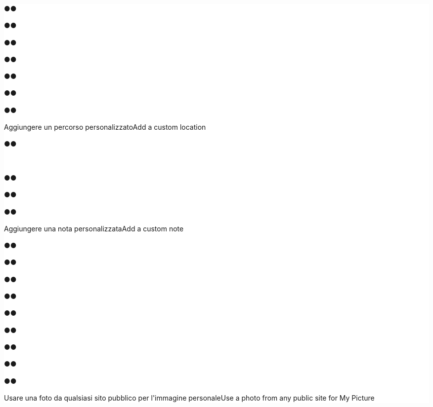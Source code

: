 <td><p><span data-ttu-id="cb0d7-160">●</span><span class="sxs-lookup"><span data-stu-id="cb0d7-160">●</span></span></p></td>
<td><p><span data-ttu-id="cb0d7-161">●</span><span class="sxs-lookup"><span data-stu-id="cb0d7-161">●</span></span></p></td>
<td></td>
<td><p><span data-ttu-id="cb0d7-162">●</span><span class="sxs-lookup"><span data-stu-id="cb0d7-162">●</span></span></p></td>
<td><p><span data-ttu-id="cb0d7-163">●</span><span class="sxs-lookup"><span data-stu-id="cb0d7-163">●</span></span></p></td>
<td><p><span data-ttu-id="cb0d7-164">●</span><span class="sxs-lookup"><span data-stu-id="cb0d7-164">●</span></span></p></td>
<td><p><span data-ttu-id="cb0d7-165">●</span><span class="sxs-lookup"><span data-stu-id="cb0d7-165">●</span></span></p></td>
<td><p><span data-ttu-id="cb0d7-166">●</span><span class="sxs-lookup"><span data-stu-id="cb0d7-166">●</span></span></p></td>
</tr>
<tr class="even">
<td><p><span data-ttu-id="cb0d7-167">Aggiungere un percorso personalizzato</span><span class="sxs-lookup"><span data-stu-id="cb0d7-167">Add a custom location</span></span></p></td>
<td><p><span data-ttu-id="cb0d7-168">●</span><span class="sxs-lookup"><span data-stu-id="cb0d7-168">●</span></span></p></td>
<td> </td>
<td><p><span data-ttu-id="cb0d7-169">●</span><span class="sxs-lookup"><span data-stu-id="cb0d7-169">●</span></span></p></td>
<td></td>
<td><p><span data-ttu-id="cb0d7-170">●</span><span class="sxs-lookup"><span data-stu-id="cb0d7-170">●</span></span></p></td>
<td></td>
<td><p><span data-ttu-id="cb0d7-171">●</span><span class="sxs-lookup"><span data-stu-id="cb0d7-171">●</span></span></p></td>
<td></td>
<td></td>
<td></td>
<td></td>
</tr>
<tr class="odd">
<td><p><span data-ttu-id="cb0d7-172">Aggiungere una nota personalizzata</span><span class="sxs-lookup"><span data-stu-id="cb0d7-172">Add a custom note</span></span></p></td>
<td><p><span data-ttu-id="cb0d7-173">●</span><span class="sxs-lookup"><span data-stu-id="cb0d7-173">●</span></span></p></td>
<td><p><span data-ttu-id="cb0d7-174">●</span><span class="sxs-lookup"><span data-stu-id="cb0d7-174">●</span></span></p></td>
<td><p><span data-ttu-id="cb0d7-175">●</span><span class="sxs-lookup"><span data-stu-id="cb0d7-175">●</span></span></p></td>
<td><p><span data-ttu-id="cb0d7-176">●</span><span class="sxs-lookup"><span data-stu-id="cb0d7-176">●</span></span></p></td>
<td><p><span data-ttu-id="cb0d7-177">●</span><span class="sxs-lookup"><span data-stu-id="cb0d7-177">●</span></span></p></td>
<td></td>
<td><p><span data-ttu-id="cb0d7-178">●</span><span class="sxs-lookup"><span data-stu-id="cb0d7-178">●</span></span></p></td>
<td><p><span data-ttu-id="cb0d7-179">●</span><span class="sxs-lookup"><span data-stu-id="cb0d7-179">●</span></span></p></td>
<td></td>
<td><p><span data-ttu-id="cb0d7-180">●</span><span class="sxs-lookup"><span data-stu-id="cb0d7-180">●</span></span></p></td>
<td><p><span data-ttu-id="cb0d7-181">●</span><span class="sxs-lookup"><span data-stu-id="cb0d7-181">●</span></span></p></td>
</tr>
<tr class="even">
<td><p><span data-ttu-id="cb0d7-182">Usare una foto da qualsiasi sito pubblico per l'immagine personale</span><span class="sxs-lookup"><span data-stu-id="cb0d7-182">Use a photo from any public site for My Picture</span></span></p></td>